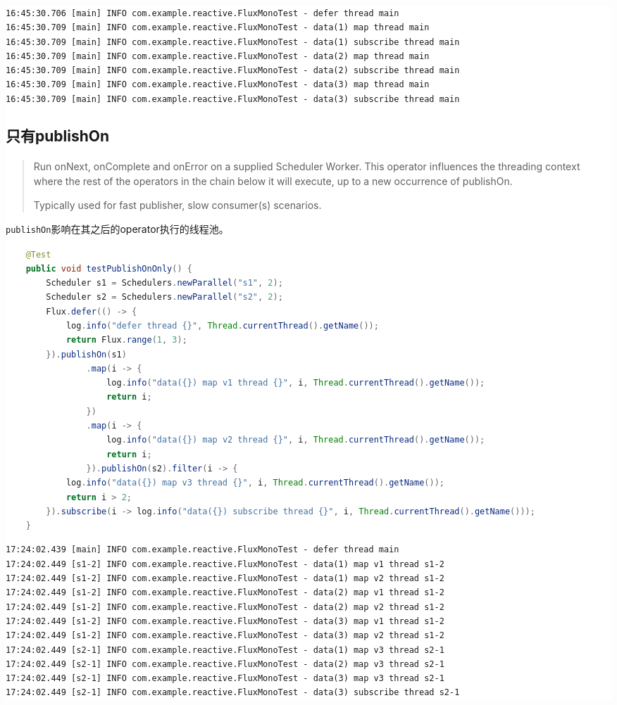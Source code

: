 ```
16:45:30.706 [main] INFO com.example.reactive.FluxMonoTest - defer thread main
16:45:30.709 [main] INFO com.example.reactive.FluxMonoTest - data(1) map thread main
16:45:30.709 [main] INFO com.example.reactive.FluxMonoTest - data(1) subscribe thread main
16:45:30.709 [main] INFO com.example.reactive.FluxMonoTest - data(2) map thread main
16:45:30.709 [main] INFO com.example.reactive.FluxMonoTest - data(2) subscribe thread main
16:45:30.709 [main] INFO com.example.reactive.FluxMonoTest - data(3) map thread main
16:45:30.709 [main] INFO com.example.reactive.FluxMonoTest - data(3) subscribe thread main
```

## 只有publishOn

>Run onNext, onComplete and onError on a supplied Scheduler Worker.
This operator influences the threading context where the rest of the operators in the chain below it will execute, up to a new occurrence of publishOn.
>
>Typically used for fast publisher, slow consumer(s) scenarios.

`publishOn`影响在其之后的operator执行的线程池。
```java
    @Test
    public void testPublishOnOnly() {
        Scheduler s1 = Schedulers.newParallel("s1", 2);
        Scheduler s2 = Schedulers.newParallel("s2", 2);
        Flux.defer(() -> {
            log.info("defer thread {}", Thread.currentThread().getName());
            return Flux.range(1, 3);
        }).publishOn(s1)
                .map(i -> {
                    log.info("data({}) map v1 thread {}", i, Thread.currentThread().getName());
                    return i;
                })
                .map(i -> {
                    log.info("data({}) map v2 thread {}", i, Thread.currentThread().getName());
                    return i;
                }).publishOn(s2).filter(i -> {
            log.info("data({}) map v3 thread {}", i, Thread.currentThread().getName());
            return i > 2;
        }).subscribe(i -> log.info("data({}) subscribe thread {}", i, Thread.currentThread().getName()));
    }
```

```
17:24:02.439 [main] INFO com.example.reactive.FluxMonoTest - defer thread main
17:24:02.449 [s1-2] INFO com.example.reactive.FluxMonoTest - data(1) map v1 thread s1-2
17:24:02.449 [s1-2] INFO com.example.reactive.FluxMonoTest - data(1) map v2 thread s1-2
17:24:02.449 [s1-2] INFO com.example.reactive.FluxMonoTest - data(2) map v1 thread s1-2
17:24:02.449 [s1-2] INFO com.example.reactive.FluxMonoTest - data(2) map v2 thread s1-2
17:24:02.449 [s1-2] INFO com.example.reactive.FluxMonoTest - data(3) map v1 thread s1-2
17:24:02.449 [s1-2] INFO com.example.reactive.FluxMonoTest - data(3) map v2 thread s1-2
17:24:02.449 [s2-1] INFO com.example.reactive.FluxMonoTest - data(1) map v3 thread s2-1
17:24:02.449 [s2-1] INFO com.example.reactive.FluxMonoTest - data(2) map v3 thread s2-1
17:24:02.449 [s2-1] INFO com.example.reactive.FluxMonoTest - data(3) map v3 thread s2-1
17:24:02.449 [s2-1] INFO com.example.reactive.FluxMonoTest - data(3) subscribe thread s2-1
```
